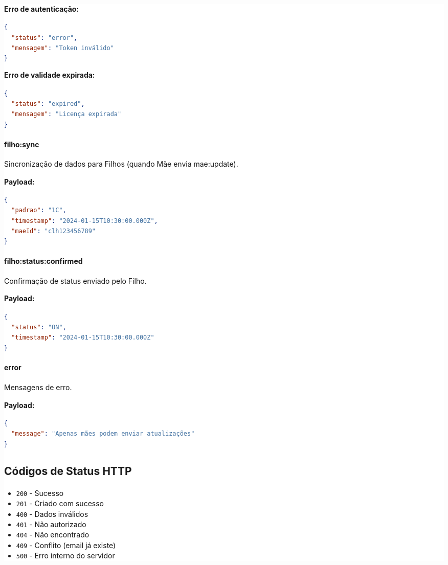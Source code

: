 **Erro de autenticação:**
```json
{
  "status": "error",
  "mensagem": "Token inválido"
}
```

**Erro de validade expirada:**
```json
{
  "status": "expired",
  "mensagem": "Licença expirada"
}
```

#### filho:sync
Sincronização de dados para Filhos (quando Mãe envia mae:update).

**Payload:**
```json
{
  "padrao": "1C",
  "timestamp": "2024-01-15T10:30:00.000Z",
  "maeId": "clh123456789"
}
```

#### filho:status:confirmed
Confirmação de status enviado pelo Filho.

**Payload:**
```json
{
  "status": "ON",
  "timestamp": "2024-01-15T10:30:00.000Z"
}
```

#### error
Mensagens de erro.

**Payload:**
```json
{
  "message": "Apenas mães podem enviar atualizações"
}
```

## Códigos de Status HTTP

- `200` - Sucesso
- `201` - Criado com sucesso
- `400` - Dados inválidos
- `401` - Não autorizado
- `404` - Não encontrado
- `409` - Conflito (email já existe)
- `500` - Erro interno do servidor
